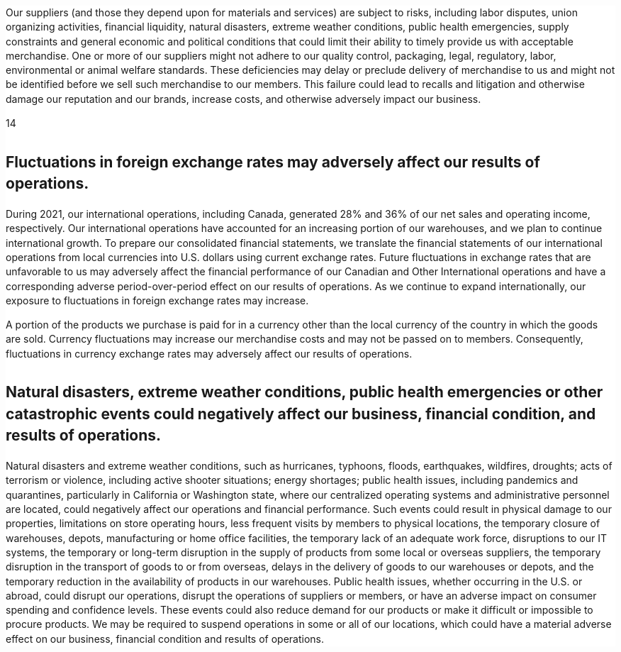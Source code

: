 Our suppliers (and those they depend upon for materials and services) are subject to risks, including labor disputes, union organizing activities, financial liquidity, natural disasters, extreme weather conditions, public health emergencies, supply constraints and general economic and political conditions that could limit their ability to timely provide us with acceptable merchandise. One or more of our suppliers might not adhere to our quality control, packaging, legal, regulatory, labor, environmental or animal welfare standards. These deficiencies may delay or preclude delivery of merchandise to us and might not be identified before we sell such merchandise to our members. This failure could lead to recalls and litigation and otherwise damage our reputation and our brands, increase costs, and otherwise adversely impact our business.

14

## Fluctuations in foreign exchange rates may adversely affect our results of operations.

During 2021, our international operations, including Canada, generated 28% and 36% of our net sales and operating income, respectively. Our international operations have accounted for an increasing portion of our warehouses, and we plan to continue international growth. To prepare our consolidated financial statements, we translate the financial statements of our international operations from local currencies into U.S. dollars using current exchange rates. Future fluctuations in exchange rates that are unfavorable to us may adversely affect the financial performance of our Canadian and Other International operations and have a corresponding adverse period-over-period effect on our results of operations. As we continue to expand internationally, our exposure to fluctuations in foreign exchange rates may increase.

A portion of the products we purchase is paid for in a currency other than the local currency of the country in which the goods are sold. Currency fluctuations may increase our merchandise costs and may not be passed on to members. Consequently, fluctuations in currency exchange rates may adversely affect our results of operations.

## Natural disasters, extreme weather conditions, public health emergencies or other catastrophic events could negatively affect our business, financial condition, and results of operations.

Natural disasters and extreme weather conditions, such as hurricanes, typhoons, floods, earthquakes, wildfires, droughts; acts of terrorism or violence, including active shooter situations; energy shortages; public health issues, including pandemics and quarantines, particularly in California or Washington state, where our centralized operating systems and administrative personnel are located, could negatively affect our operations and financial performance. Such events could result in physical damage to our properties, limitations on store operating hours, less frequent visits by members to physical locations, the temporary closure of warehouses, depots, manufacturing or home office facilities, the temporary lack of an adequate work force, disruptions to our IT systems, the temporary or long-term disruption in the supply of products from some local or overseas suppliers, the temporary disruption in the transport of goods to or from overseas, delays in the delivery of goods to our warehouses or depots, and the temporary reduction in the availability of products in our warehouses. Public health issues, whether occurring in the U.S. or abroad, could disrupt our operations, disrupt the operations of suppliers or members, or have an adverse impact on consumer spending and confidence levels. These events could also reduce demand for our products or make it difficult or impossible to procure products. We may be required to suspend operations in some or all of our locations, which could have a material adverse effect on our business, financial condition and results of operations.
